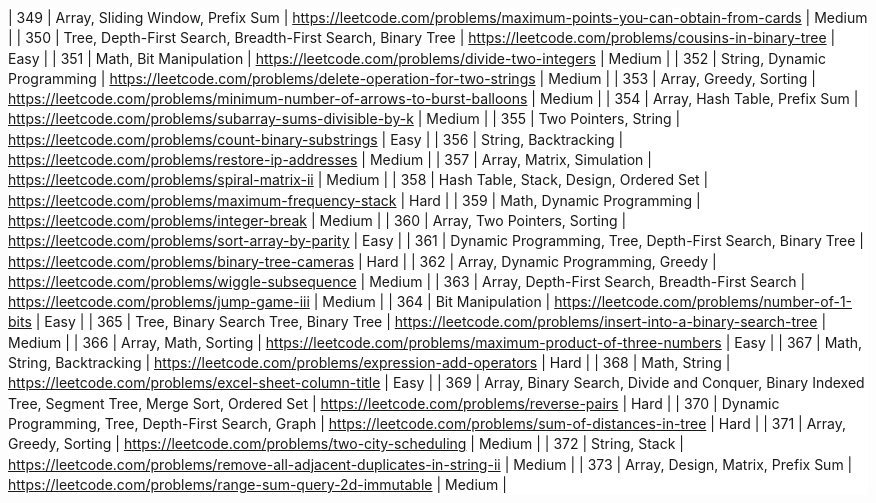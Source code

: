 | 349   | Array, Sliding Window, Prefix Sum                                                                             | https://leetcode.com/problems/maximum-points-you-can-obtain-from-cards                                   | Medium |
| 350   | Tree, Depth-First Search, Breadth-First Search, Binary Tree                                                   | https://leetcode.com/problems/cousins-in-binary-tree                                                     | Easy   |
| 351   | Math, Bit Manipulation                                                                                        | https://leetcode.com/problems/divide-two-integers                                                        | Medium |
| 352   | String, Dynamic Programming                                                                                   | https://leetcode.com/problems/delete-operation-for-two-strings                                           | Medium |
| 353   | Array, Greedy, Sorting                                                                                        | https://leetcode.com/problems/minimum-number-of-arrows-to-burst-balloons                                 | Medium |
| 354   | Array, Hash Table, Prefix Sum                                                                                 | https://leetcode.com/problems/subarray-sums-divisible-by-k                                               | Medium |
| 355   | Two Pointers, String                                                                                          | https://leetcode.com/problems/count-binary-substrings                                                    | Easy   |
| 356   | String, Backtracking                                                                                          | https://leetcode.com/problems/restore-ip-addresses                                                       | Medium |
| 357   | Array, Matrix, Simulation                                                                                     | https://leetcode.com/problems/spiral-matrix-ii                                                           | Medium |
| 358   | Hash Table, Stack, Design, Ordered Set                                                                        | https://leetcode.com/problems/maximum-frequency-stack                                                    | Hard   |
| 359   | Math, Dynamic Programming                                                                                     | https://leetcode.com/problems/integer-break                                                              | Medium |
| 360   | Array, Two Pointers, Sorting                                                                                  | https://leetcode.com/problems/sort-array-by-parity                                                       | Easy   |
| 361   | Dynamic Programming, Tree, Depth-First Search, Binary Tree                                                    | https://leetcode.com/problems/binary-tree-cameras                                                        | Hard   |
| 362   | Array, Dynamic Programming, Greedy                                                                            | https://leetcode.com/problems/wiggle-subsequence                                                         | Medium |
| 363   | Array, Depth-First Search, Breadth-First Search                                                               | https://leetcode.com/problems/jump-game-iii                                                              | Medium |
| 364   | Bit Manipulation                                                                                              | https://leetcode.com/problems/number-of-1-bits                                                           | Easy   |
| 365   | Tree, Binary Search Tree, Binary Tree                                                                         | https://leetcode.com/problems/insert-into-a-binary-search-tree                                           | Medium |
| 366   | Array, Math, Sorting                                                                                          | https://leetcode.com/problems/maximum-product-of-three-numbers                                           | Easy   |
| 367   | Math, String, Backtracking                                                                                    | https://leetcode.com/problems/expression-add-operators                                                   | Hard   |
| 368   | Math, String                                                                                                  | https://leetcode.com/problems/excel-sheet-column-title                                                   | Easy   |
| 369   | Array, Binary Search, Divide and Conquer, Binary Indexed Tree, Segment Tree, Merge Sort, Ordered Set          | https://leetcode.com/problems/reverse-pairs                                                              | Hard   |
| 370   | Dynamic Programming, Tree, Depth-First Search, Graph                                                          | https://leetcode.com/problems/sum-of-distances-in-tree                                                   | Hard   |
| 371   | Array, Greedy, Sorting                                                                                        | https://leetcode.com/problems/two-city-scheduling                                                        | Medium |
| 372   | String, Stack                                                                                                 | https://leetcode.com/problems/remove-all-adjacent-duplicates-in-string-ii                                | Medium |
| 373   | Array, Design, Matrix, Prefix Sum                                                                             | https://leetcode.com/problems/range-sum-query-2d-immutable                                               | Medium |
